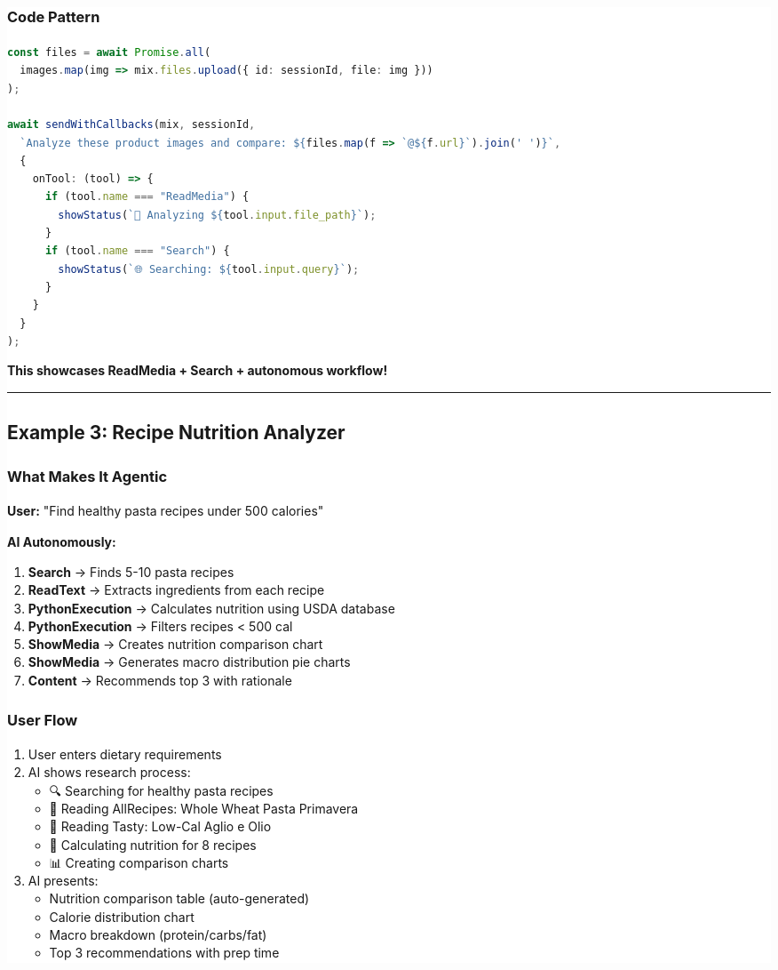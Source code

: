 ### Code Pattern

```typescript
const files = await Promise.all(
  images.map(img => mix.files.upload({ id: sessionId, file: img }))
);

await sendWithCallbacks(mix, sessionId,
  `Analyze these product images and compare: ${files.map(f => `@${f.url}`).join(' ')}`,
  {
    onTool: (tool) => {
      if (tool.name === "ReadMedia") {
        showStatus(`📸 Analyzing ${tool.input.file_path}`);
      }
      if (tool.name === "Search") {
        showStatus(`🌐 Searching: ${tool.input.query}`);
      }
    }
  }
);
```

**This showcases ReadMedia + Search + autonomous workflow!**

---

## Example 3: Recipe Nutrition Analyzer

### What Makes It Agentic

**User:** "Find healthy pasta recipes under 500 calories"

**AI Autonomously:**
1. **Search** → Finds 5-10 pasta recipes
2. **ReadText** → Extracts ingredients from each recipe
3. **PythonExecution** → Calculates nutrition using USDA database
4. **PythonExecution** → Filters recipes < 500 cal
5. **ShowMedia** → Creates nutrition comparison chart
6. **ShowMedia** → Generates macro distribution pie charts
7. **Content** → Recommends top 3 with rationale

### User Flow

1. User enters dietary requirements
2. AI shows research process:
   - 🔍 Searching for healthy pasta recipes
   - 📖 Reading AllRecipes: Whole Wheat Pasta Primavera
   - 📖 Reading Tasty: Low-Cal Aglio e Olio
   - 🧮 Calculating nutrition for 8 recipes
   - 📊 Creating comparison charts
3. AI presents:
   - Nutrition comparison table (auto-generated)
   - Calorie distribution chart
   - Macro breakdown (protein/carbs/fat)
   - Top 3 recommendations with prep time
